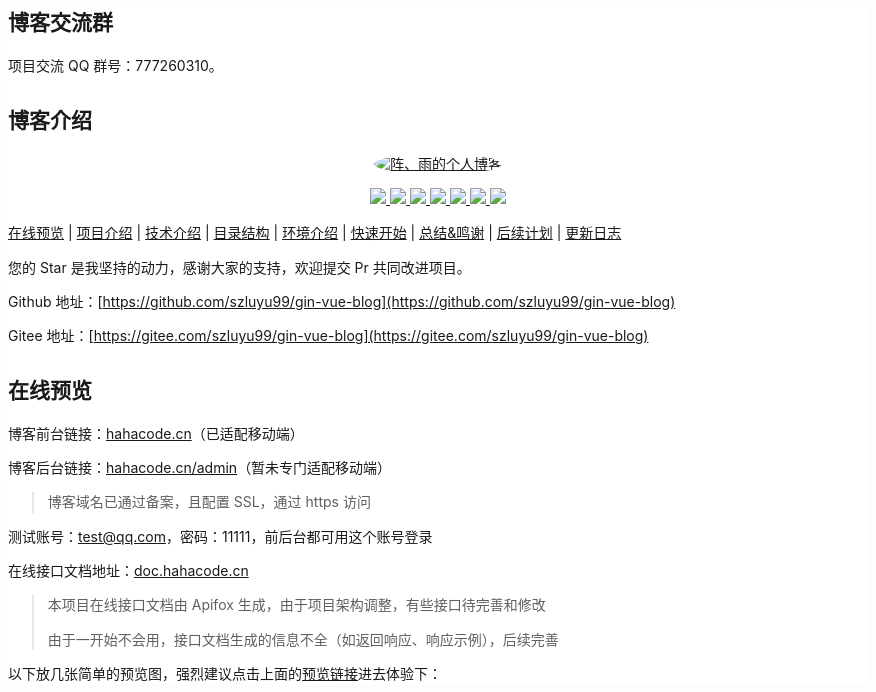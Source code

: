 ## 博客交流群  

项目交流 QQ 群号：777260310。 

## 博客介绍

<p align=center>
<a href="http://www.hahacode.cn">
<img src="https://img-blog.csdnimg.cn/fe2f1034cf7c4bd795552d47373ee405.jpeg"  width="200" hight="200" alt="阵、雨的个人博客" style="border-radius: 50%">
</a>
</p>

<p align="center">
   <a target="_blank" href="#">
      <img style="display: inline-block;" src="https://img.shields.io/badge/Go-1.19-blue"/>
      <img style="display: inline-block;" src="https://img.shields.io/badge/Gin-v1.8.1-blue"/>
      <img style="display: inline-block;" src="https://img.shields.io/badge/Casbin-v2.56.0-blue"/>
      <img style="display: inline-block;" src="https://img.shields.io/badge/mysql-8.0-blue"/>
      <img style="display: inline-block;" src="https://img.shields.io/badge/GORM-v1.24.0-blue"/>
      <img style="display: inline-block;" src="https://img.shields.io/badge/redis-7.0-red"/>
      <img style="display: inline-block;" src="https://img.shields.io/badge/vue-v3.X-green"/>
    </a>
</p>

[在线预览](#在线预览) | [项目介绍](#项目介绍) | [技术介绍](#技术介绍) | [目录结构](#目录结构) | [环境介绍](#环境介绍) | [快速开始](#快速开始) | [总结&鸣谢](#总结鸣谢)  | [后续计划](#后续计划) | [更新日志](#更新日志)

您的 Star 是我坚持的动力，感谢大家的支持，欢迎提交 Pr 共同改进项目。

Github 地址：[https://github.com/szluyu99/gin-vue-blog](https://github.com/szluyu99/gin-vue-blog)

Gitee 地址：[https://gitee.com/szluyu99/gin-vue-blog](https://gitee.com/szluyu99/gin-vue-blog)

## 在线预览

博客前台链接：[hahacode.cn](https://www.hahacode.cn)（已适配移动端）

博客后台链接：[hahacode.cn/admin](https://www.hahacode.cn/admin)（暂未专门适配移动端）

> 博客域名已通过备案，且配置 SSL，通过 https 访问

测试账号：test@qq.com，密码：11111，前后台都可用这个账号登录

在线接口文档地址：[doc.hahacode.cn](http://doc.hahacode.cn/)

> 本项目在线接口文档由 Apifox 生成，由于项目架构调整，有些接口待完善和修改
> 
> 由于一开始不会用，接口文档生成的信息不全（如返回响应、响应示例），后续完善

以下放几张简单的预览图，强烈建议点击上面的[预览链接](#在线预览)进去体验下：
